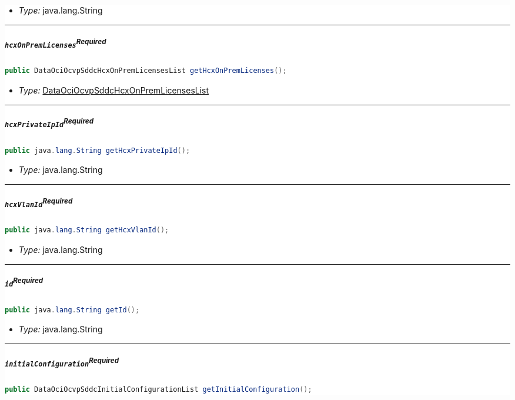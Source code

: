 - *Type:* java.lang.String

---

##### `hcxOnPremLicenses`<sup>Required</sup> <a name="hcxOnPremLicenses" id="rhizo-co-terraform-provider-oci.dataOciOcvpSddc.DataOciOcvpSddc.property.hcxOnPremLicenses"></a>

```java
public DataOciOcvpSddcHcxOnPremLicensesList getHcxOnPremLicenses();
```

- *Type:* <a href="#rhizo-co-terraform-provider-oci.dataOciOcvpSddc.DataOciOcvpSddcHcxOnPremLicensesList">DataOciOcvpSddcHcxOnPremLicensesList</a>

---

##### `hcxPrivateIpId`<sup>Required</sup> <a name="hcxPrivateIpId" id="rhizo-co-terraform-provider-oci.dataOciOcvpSddc.DataOciOcvpSddc.property.hcxPrivateIpId"></a>

```java
public java.lang.String getHcxPrivateIpId();
```

- *Type:* java.lang.String

---

##### `hcxVlanId`<sup>Required</sup> <a name="hcxVlanId" id="rhizo-co-terraform-provider-oci.dataOciOcvpSddc.DataOciOcvpSddc.property.hcxVlanId"></a>

```java
public java.lang.String getHcxVlanId();
```

- *Type:* java.lang.String

---

##### `id`<sup>Required</sup> <a name="id" id="rhizo-co-terraform-provider-oci.dataOciOcvpSddc.DataOciOcvpSddc.property.id"></a>

```java
public java.lang.String getId();
```

- *Type:* java.lang.String

---

##### `initialConfiguration`<sup>Required</sup> <a name="initialConfiguration" id="rhizo-co-terraform-provider-oci.dataOciOcvpSddc.DataOciOcvpSddc.property.initialConfiguration"></a>

```java
public DataOciOcvpSddcInitialConfigurationList getInitialConfiguration();
```

